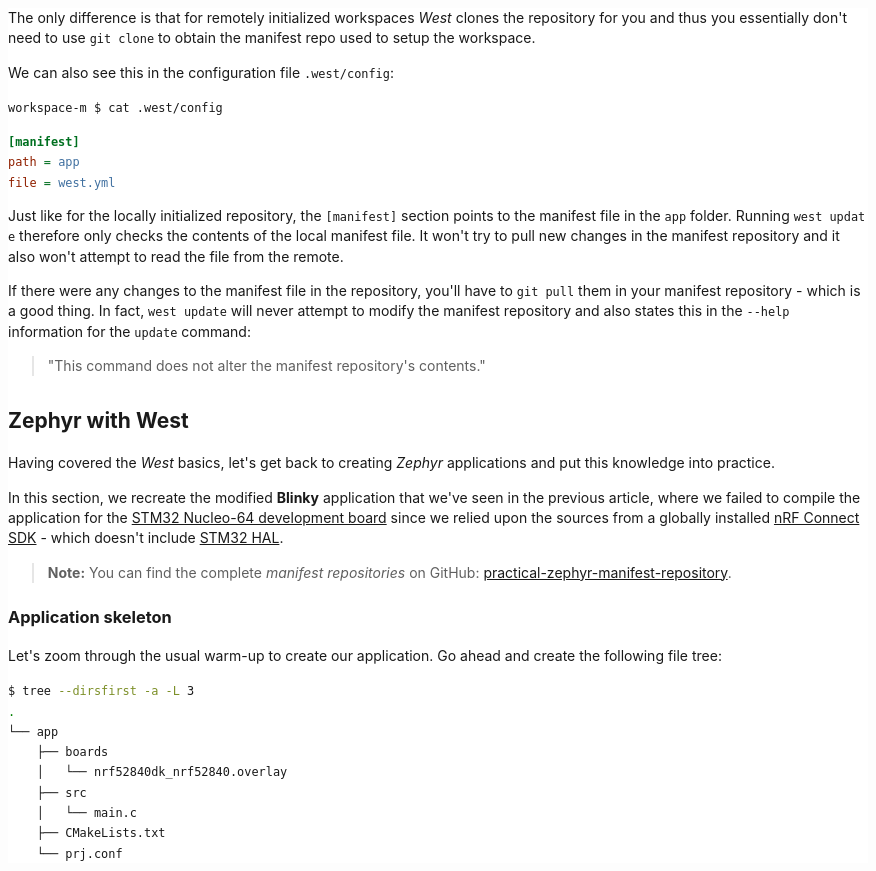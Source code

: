 The only difference is that for remotely initialized workspaces _West_ clones the repository for you and thus you essentially don't need to use `git clone` to obtain the manifest repo used to setup the workspace.

We can also see this in the configuration file `.west/config`:

```bash
workspace-m $ cat .west/config
```

```ini
[manifest]
path = app
file = west.yml
```

Just like for the locally initialized repository, the `[manifest]` section points to the manifest file in the `app` folder. Running `west update` therefore only checks the contents of the local manifest file. It won't try to pull new changes in the manifest repository and it also won't attempt to read the file from the remote.

If there were any changes to the manifest file in the repository, you'll have to `git pull` them in your manifest repository - which is a good thing. In fact, `west update` will never attempt to modify the manifest repository and also states this in the `--help` information for the `update` command:

> "This command does not alter the manifest repository's contents."



## Zephyr with West

Having covered the _West_ basics, let's get back to creating _Zephyr_ applications and put this knowledge into practice.

In this section, we recreate the modified **Blinky** application that we've seen in the previous article, where we failed to compile the application for the [STM32 Nucleo-64 development board](https://www.st.com/en/evaluation-tools/nucleo-f411re.html) since we relied upon the sources from a globally installed [nRF Connect SDK](https://www.nordicsemi.com/Products/Development-software/nrf-connect-sdk) - which doesn't include [STM32 HAL](https://github.com/zephyrproject-rtos/hal_stm32).

> **Note:** You can find the complete _manifest repositories_ on GitHub: [practical-zephyr-manifest-repository](https://github.com/lmapii/practical-zephyr-manifest-repository).


### Application skeleton

Let's zoom through the usual warm-up to create our application. Go ahead and create the following file tree:

```bash
$ tree --dirsfirst -a -L 3
.
└── app
    ├── boards
    │   └── nrf52840dk_nrf52840.overlay
    ├── src
    │   └── main.c
    ├── CMakeLists.txt
    └── prj.conf
```
